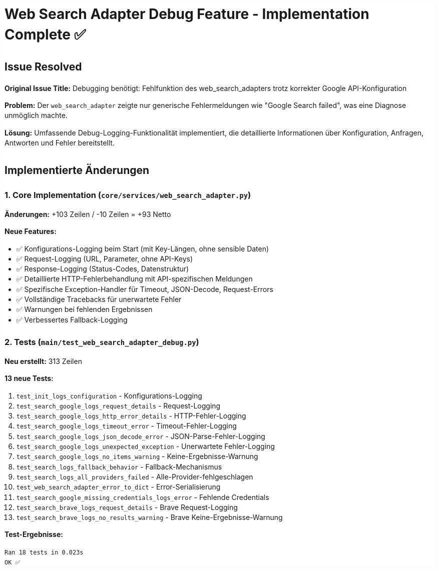 # Web Search Adapter Debug Feature - Implementation Complete ✅

## Issue Resolved

**Original Issue Title:** Debugging benötigt: Fehlfunktion des web_search_adapters trotz korrekter Google API-Konfiguration

**Problem:** Der `web_search_adapter` zeigte nur generische Fehlermeldungen wie "Google Search failed", was eine Diagnose unmöglich machte.

**Lösung:** Umfassende Debug-Logging-Funktionalität implementiert, die detaillierte Informationen über Konfiguration, Anfragen, Antworten und Fehler bereitstellt.

## Implementierte Änderungen

### 1. Core Implementation (`core/services/web_search_adapter.py`)

**Änderungen:** +103 Zeilen / -10 Zeilen = +93 Netto

**Neue Features:**
- ✅ Konfigurations-Logging beim Start (mit Key-Längen, ohne sensible Daten)
- ✅ Request-Logging (URL, Parameter, ohne API-Keys)
- ✅ Response-Logging (Status-Codes, Datenstruktur)
- ✅ Detaillierte HTTP-Fehlerbehandlung mit API-spezifischen Meldungen
- ✅ Spezifische Exception-Handler für Timeout, JSON-Decode, Request-Errors
- ✅ Vollständige Tracebacks für unerwartete Fehler
- ✅ Warnungen bei fehlenden Ergebnissen
- ✅ Verbessertes Fallback-Logging

### 2. Tests (`main/test_web_search_adapter_debug.py`)

**Neu erstellt:** 313 Zeilen

**13 neue Tests:**
1. `test_init_logs_configuration` - Konfigurations-Logging
2. `test_search_google_logs_request_details` - Request-Logging
3. `test_search_google_logs_http_error_details` - HTTP-Fehler-Logging
4. `test_search_google_logs_timeout_error` - Timeout-Fehler-Logging
5. `test_search_google_logs_json_decode_error` - JSON-Parse-Fehler-Logging
6. `test_search_google_logs_unexpected_exception` - Unerwartete Fehler-Logging
7. `test_search_google_logs_no_items_warning` - Keine-Ergebnisse-Warnung
8. `test_search_logs_fallback_behavior` - Fallback-Mechanismus
9. `test_search_logs_all_providers_failed` - Alle-Provider-fehlgeschlagen
10. `test_web_search_adapter_error_to_dict` - Error-Serialisierung
11. `test_search_google_missing_credentials_logs_error` - Fehlende Credentials
12. `test_search_brave_logs_request_details` - Brave Request-Logging
13. `test_search_brave_logs_no_results_warning` - Brave Keine-Ergebnisse-Warnung

**Test-Ergebnisse:**
```
Ran 18 tests in 0.023s
OK ✅
```
